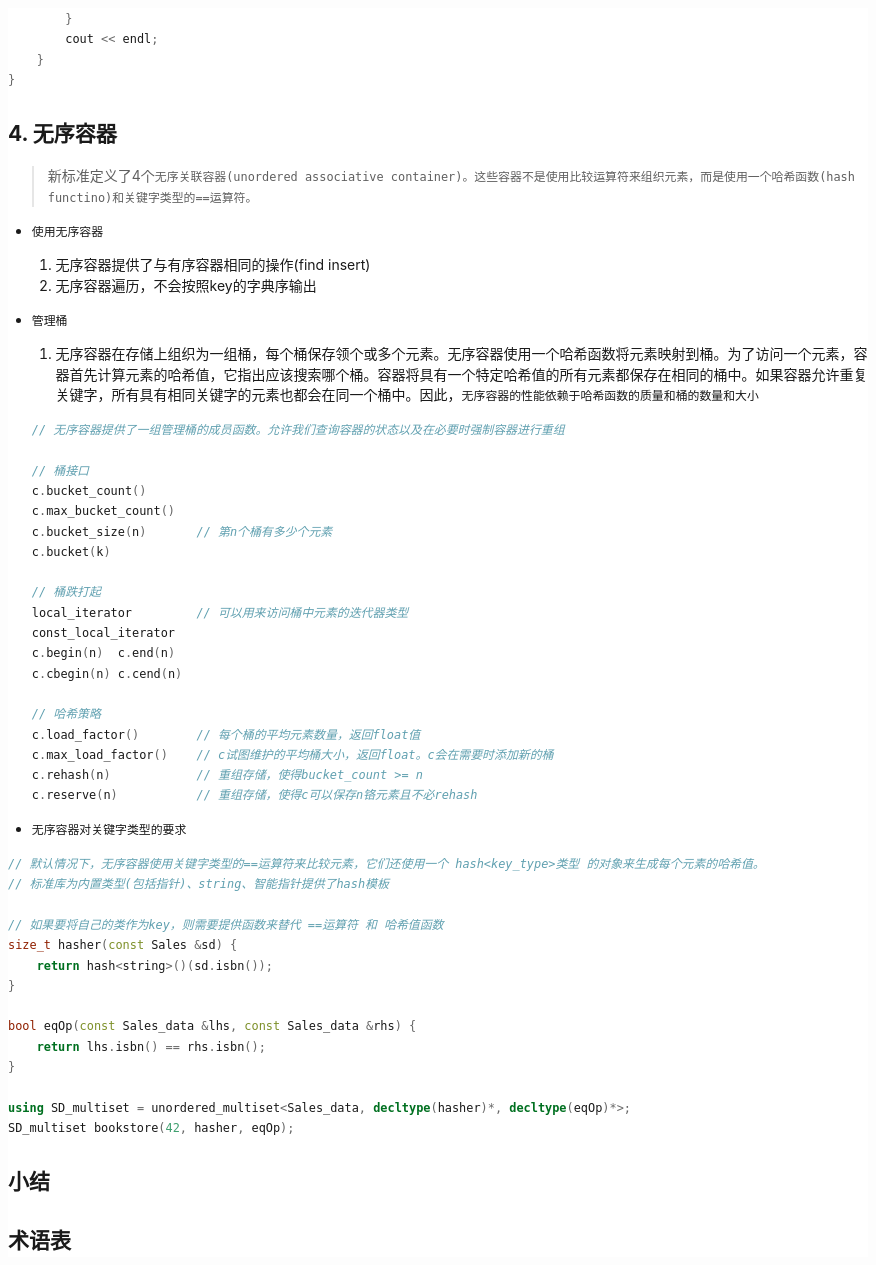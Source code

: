 ```cpp
        }
        cout << endl;
    }
}
```

## 4. 无序容器
> 新标准定义了4个`无序关联容器(unordered associative container)。这些容器不是使用比较运算符来组织元素，而是使用一个哈希函数(hash functino)和关键字类型的==运算符。`

* `使用无序容器`
    1. 无序容器提供了与有序容器相同的操作(find insert)
    2. 无序容器遍历，不会按照key的字典序输出

* `管理桶`
    1. 无序容器在存储上组织为一组桶，每个桶保存领个或多个元素。无序容器使用一个哈希函数将元素映射到桶。为了访问一个元素，容器首先计算元素的哈希值，它指出应该搜索哪个桶。容器将具有一个特定哈希值的所有元素都保存在相同的桶中。如果容器允许重复关键字，所有具有相同关键字的元素也都会在同一个桶中。因此，`无序容器的性能依赖于哈希函数的质量和桶的数量和大小`
    ```cpp
    // 无序容器提供了一组管理桶的成员函数。允许我们查询容器的状态以及在必要时强制容器进行重组

    // 桶接口
    c.bucket_count()
    c.max_bucket_count()
    c.bucket_size(n)       // 第n个桶有多少个元素
    c.bucket(k)

    // 桶跌打起
    local_iterator         // 可以用来访问桶中元素的迭代器类型
    const_local_iterator
    c.begin(n)  c.end(n)
    c.cbegin(n) c.cend(n)

    // 哈希策略
    c.load_factor()        // 每个桶的平均元素数量，返回float值
    c.max_load_factor()    // c试图维护的平均桶大小，返回float。c会在需要时添加新的桶
    c.rehash(n)            // 重组存储，使得bucket_count >= n
    c.reserve(n)           // 重组存储，使得c可以保存n铬元素且不必rehash
    ```

* `无序容器对关键字类型的要求`
```cpp
// 默认情况下，无序容器使用关键字类型的==运算符来比较元素，它们还使用一个 hash<key_type>类型 的对象来生成每个元素的哈希值。
// 标准库为内置类型(包括指针)、string、智能指针提供了hash模板

// 如果要将自己的类作为key，则需要提供函数来替代 ==运算符 和 哈希值函数
size_t hasher(const Sales &sd) {
    return hash<string>()(sd.isbn());
}

bool eqOp(const Sales_data &lhs, const Sales_data &rhs) {
    return lhs.isbn() == rhs.isbn();
}

using SD_multiset = unordered_multiset<Sales_data, decltype(hasher)*, decltype(eqOp)*>;
SD_multiset bookstore(42, hasher, eqOp);
```

## 小结
## 术语表